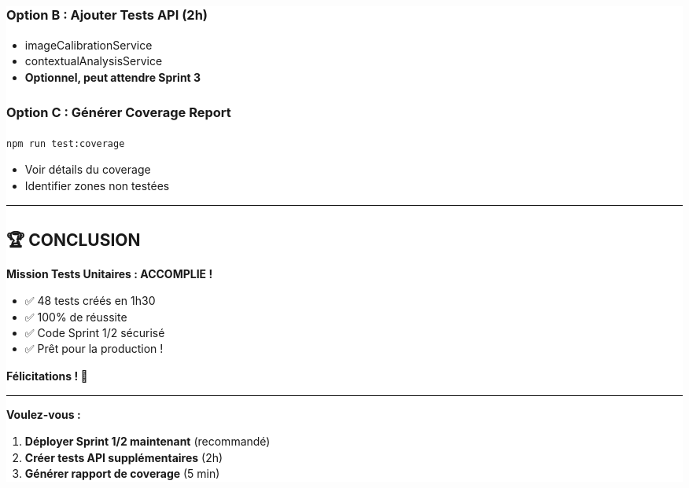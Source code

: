 ### Option B : Ajouter Tests API (2h)
- imageCalibrationService
- contextualAnalysisService
- **Optionnel, peut attendre Sprint 3**

### Option C : Générer Coverage Report
```bash
npm run test:coverage
```
- Voir détails du coverage
- Identifier zones non testées

---

## 🏆 CONCLUSION

**Mission Tests Unitaires : ACCOMPLIE !**

- ✅ 48 tests créés en 1h30
- ✅ 100% de réussite
- ✅ Code Sprint 1/2 sécurisé
- ✅ Prêt pour la production !

**Félicitations ! 🎊**

---

**Voulez-vous :**
1. **Déployer Sprint 1/2 maintenant** (recommandé)
2. **Créer tests API supplémentaires** (2h)
3. **Générer rapport de coverage** (5 min)
